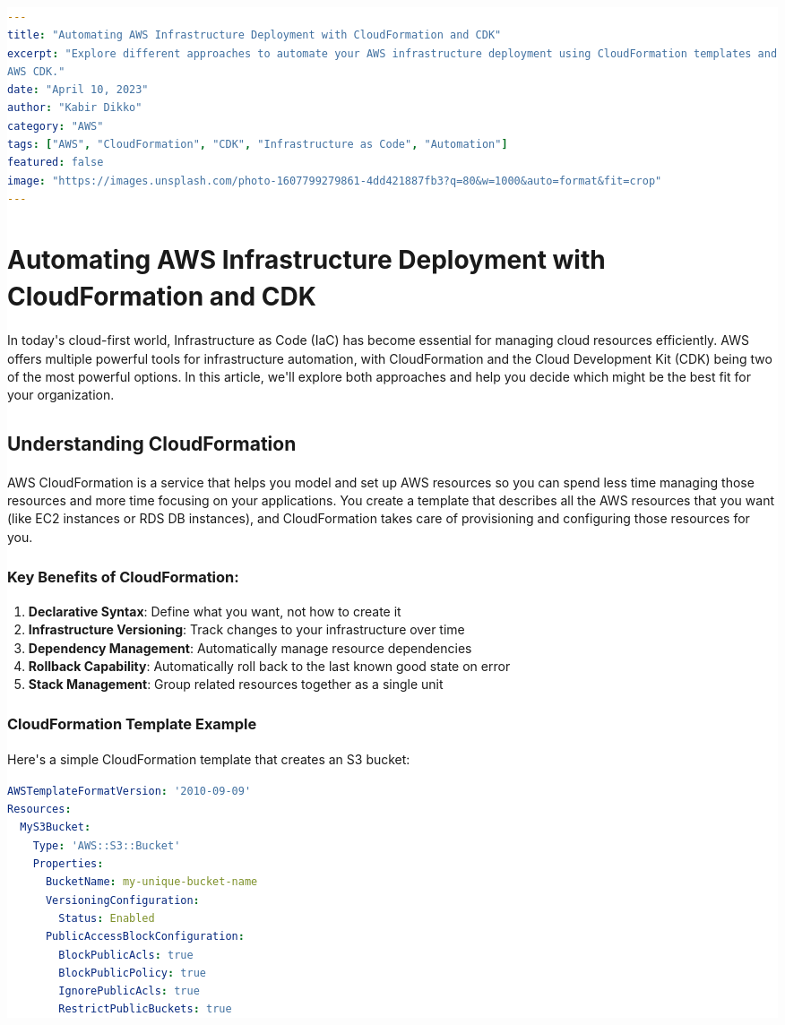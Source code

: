 ```yaml
---
title: "Automating AWS Infrastructure Deployment with CloudFormation and CDK"
excerpt: "Explore different approaches to automate your AWS infrastructure deployment using CloudFormation templates and AWS CDK."
date: "April 10, 2023"
author: "Kabir Dikko"
category: "AWS"
tags: ["AWS", "CloudFormation", "CDK", "Infrastructure as Code", "Automation"]
featured: false
image: "https://images.unsplash.com/photo-1607799279861-4dd421887fb3?q=80&w=1000&auto=format&fit=crop"
---
```


# Automating AWS Infrastructure Deployment with CloudFormation and CDK

In today's cloud-first world, Infrastructure as Code (IaC) has become essential for managing cloud resources efficiently. AWS offers multiple powerful tools for infrastructure automation, with CloudFormation and the Cloud Development Kit (CDK) being two of the most powerful options. In this article, we'll explore both approaches and help you decide which might be the best fit for your organization.

## Understanding CloudFormation

AWS CloudFormation is a service that helps you model and set up AWS resources so you can spend less time managing those resources and more time focusing on your applications. You create a template that describes all the AWS resources that you want (like EC2 instances or RDS DB instances), and CloudFormation takes care of provisioning and configuring those resources for you.

### Key Benefits of CloudFormation:

1. **Declarative Syntax**: Define what you want, not how to create it
2. **Infrastructure Versioning**: Track changes to your infrastructure over time
3. **Dependency Management**: Automatically manage resource dependencies
4. **Rollback Capability**: Automatically roll back to the last known good state on error
5. **Stack Management**: Group related resources together as a single unit

### CloudFormation Template Example

Here's a simple CloudFormation template that creates an S3 bucket:

```yaml
AWSTemplateFormatVersion: '2010-09-09'
Resources:
  MyS3Bucket:
    Type: 'AWS::S3::Bucket'
    Properties:
      BucketName: my-unique-bucket-name
      VersioningConfiguration:
        Status: Enabled
      PublicAccessBlockConfiguration:
        BlockPublicAcls: true
        BlockPublicPolicy: true
        IgnorePublicAcls: true
        RestrictPublicBuckets: true
```

